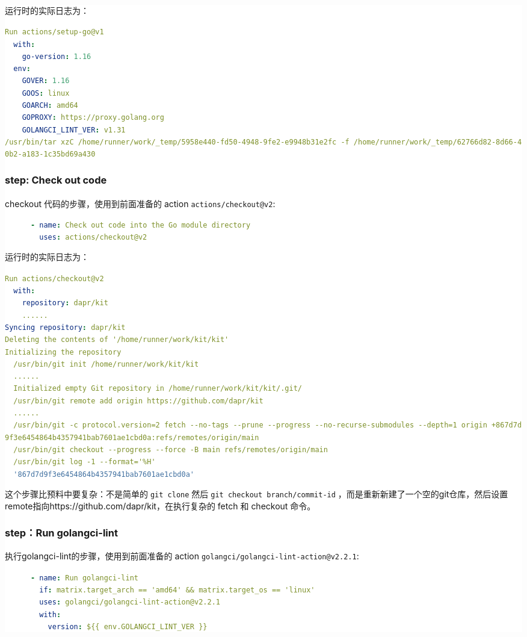 运行时的实际日志为：

```yaml
Run actions/setup-go@v1
  with:
    go-version: 1.16
  env:
    GOVER: 1.16
    GOOS: linux
    GOARCH: amd64
    GOPROXY: https://proxy.golang.org
    GOLANGCI_LINT_VER: v1.31
/usr/bin/tar xzC /home/runner/work/_temp/5958e440-fd50-4948-9fe2-e9948b31e2fc -f /home/runner/work/_temp/62766d82-8d66-40b2-a183-1c35bd69a430
```

### step: Check out code

checkout 代码的步骤，使用到前面准备的 action `actions/checkout@v2`:

```yaml
      - name: Check out code into the Go module directory
        uses: actions/checkout@v2
```

运行时的实际日志为：

```yaml
Run actions/checkout@v2
  with:
    repository: dapr/kit
    ......
Syncing repository: dapr/kit
Deleting the contents of '/home/runner/work/kit/kit'
Initializing the repository
  /usr/bin/git init /home/runner/work/kit/kit
  ......
  Initialized empty Git repository in /home/runner/work/kit/kit/.git/
  /usr/bin/git remote add origin https://github.com/dapr/kit
  ......
  /usr/bin/git -c protocol.version=2 fetch --no-tags --prune --progress --no-recurse-submodules --depth=1 origin +867d7d9f3e6454864b4357941bab7601ae1cbd0a:refs/remotes/origin/main
  /usr/bin/git checkout --progress --force -B main refs/remotes/origin/main
  /usr/bin/git log -1 --format='%H'
  '867d7d9f3e6454864b4357941bab7601ae1cbd0a'
```

这个步骤比预料中要复杂：不是简单的 `git clone` 然后 `git checkout branch/commit-id`  ，而是重新新建了一个空的git仓库，然后设置remote指向https://github.com/dapr/kit，在执行复杂的 fetch 和 checkout 命令。

### step：Run golangci-lint

执行golangci-lint的步骤，使用到前面准备的 action `golangci/golangci-lint-action@v2.2.1`:

```yaml
      - name: Run golangci-lint
        if: matrix.target_arch == 'amd64' && matrix.target_os == 'linux'
        uses: golangci/golangci-lint-action@v2.2.1
        with:
          version: ${{ env.GOLANGCI_LINT_VER }}
```
